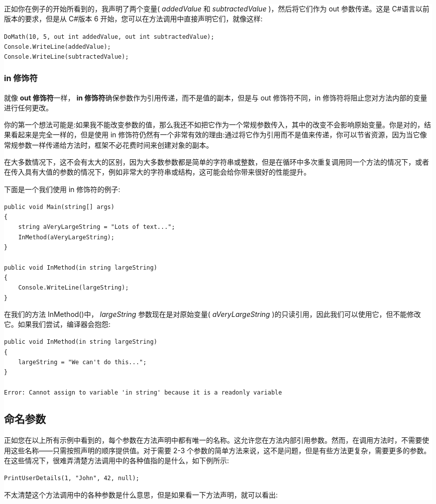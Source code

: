 正如你在例子的开始所看到的，我声明了两个变量( *addedValue* 和 *subtractedValue* )，然后将它们作为 out 参数传递。这是 C#语言以前版本的要求，但是从 C#版本 6 开始，您可以在方法调用中直接声明它们，就像这样:

```
DoMath(10, 5, out int addedValue, out int subtractedValue);
Console.WriteLine(addedValue);
Console.WriteLine(subtractedValue);
```

### in 修饰符

就像 **out 修饰符**一样， **in 修饰符**确保参数作为引用传递，而不是值的副本，但是与 out 修饰符不同，in 修饰符将阻止您对方法内部的变量进行任何更改。

你的第一个想法可能是:如果我不能改变参数的值，那么我还不如把它作为一个常规参数传入，其中的改变不会影响原始变量。你是对的，结果看起来是完全一样的，但是使用 in 修饰符仍然有一个非常有效的理由:通过将它作为引用而不是值来传递，你可以节省资源，因为当它像常规参数一样传递给方法时，框架不必花费时间来创建对象的副本。

在大多数情况下，这不会有太大的区别，因为大多数参数都是简单的字符串或整数，但是在循环中多次重复调用同一个方法的情况下，或者在传入具有大值的参数的情况下，例如非常大的字符串或结构，这可能会给你带来很好的性能提升。

下面是一个我们使用 in 修饰符的例子:

```
public void Main(string[] args)
{
	string aVeryLargeString = "Lots of text...";
	InMethod(aVeryLargeString);
}

public void InMethod(in string largeString)
{
	Console.WriteLine(largeString);
}
```

在我们的方法 InMethod()中， *largeString* 参数现在是对原始变量( *aVeryLargeString* )的只读引用，因此我们可以使用它，但不能修改它。如果我们尝试，编译器会抱怨:

```
public void InMethod(in string largeString)
{
	largeString = "We can't do this...";
}

Error: Cannot assign to variable 'in string' because it is a readonly variable
```

## 命名参数

正如您在以上所有示例中看到的，每个参数在方法声明中都有唯一的名称。这允许您在方法内部引用参数。然而，在调用方法时，不需要使用这些名称——只需按照声明的顺序提供值。对于需要 2-3 个参数的简单方法来说，这不是问题，但是有些方法更复杂，需要更多的参数。在这些情况下，很难弄清楚方法调用中的各种值指的是什么，如下例所示:

```
PrintUserDetails(1, "John", 42, null);
```

不太清楚这个方法调用中的各种参数是什么意思，但是如果看一下方法声明，就可以看出:
